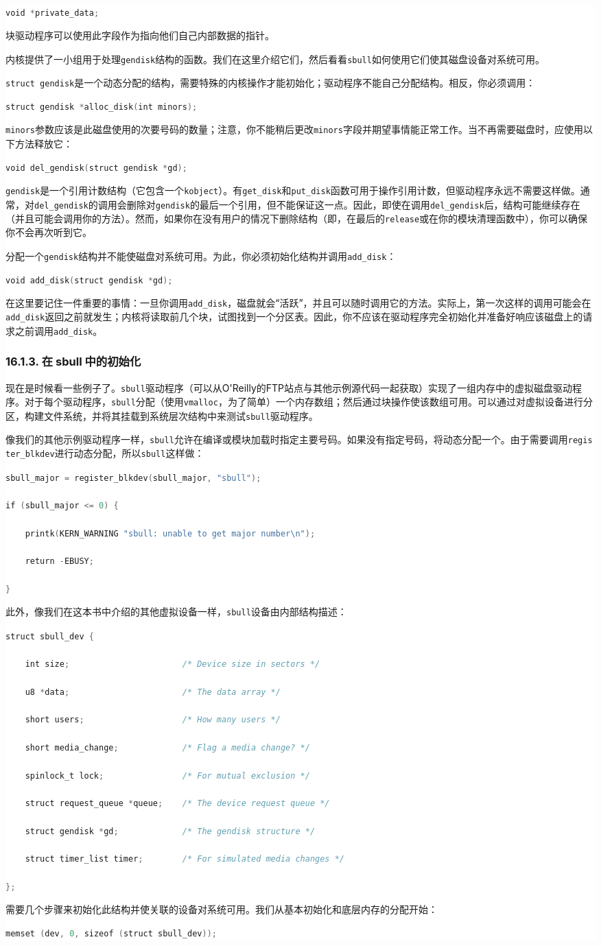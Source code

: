 ```c
void *private_data;
```
块驱动程序可以使用此字段作为指向他们自己内部数据的指针。

内核提供了一小组用于处理`gendisk`结构的函数。我们在这里介绍它们，然后看看`sbull`如何使用它们使其磁盘设备对系统可用。

`struct gendisk`是一个动态分配的结构，需要特殊的内核操作才能初始化；驱动程序不能自己分配结构。相反，你必须调用：
```c
struct gendisk *alloc_disk(int minors);
```
`minors`参数应该是此磁盘使用的次要号码的数量；注意，你不能稍后更改`minors`字段并期望事情能正常工作。当不再需要磁盘时，应使用以下方法释放它：
```c
void del_gendisk(struct gendisk *gd);
```
`gendisk`是一个引用计数结构（它包含一个`kobject`）。有`get_disk`和`put_disk`函数可用于操作引用计数，但驱动程序永远不需要这样做。通常，对`del_gendisk`的调用会删除对`gendisk`的最后一个引用，但不能保证这一点。因此，即使在调用`del_gendisk`后，结构可能继续存在（并且可能会调用你的方法）。然而，如果你在没有用户的情况下删除结构（即，在最后的`release`或在你的模块清理函数中），你可以确保你不会再次听到它。

分配一个`gendisk`结构并不能使磁盘对系统可用。为此，你必须初始化结构并调用`add_disk`：
```c
void add_disk(struct gendisk *gd);
```
在这里要记住一件重要的事情：一旦你调用`add_disk`，磁盘就会“活跃”，并且可以随时调用它的方法。实际上，第一次这样的调用可能会在`add_disk`返回之前就发生；内核将读取前几个块，试图找到一个分区表。因此，你不应该在驱动程序完全初始化并准备好响应该磁盘上的请求之前调用`add_disk`。

### 16.1.3. 在 sbull 中的初始化
现在是时候看一些例子了。`sbull`驱动程序（可以从O'Reilly的FTP站点与其他示例源代码一起获取）实现了一组内存中的虚拟磁盘驱动程序。对于每个驱动程序，`sbull`分配（使用`vmalloc`，为了简单）一个内存数组；然后通过块操作使该数组可用。可以通过对虚拟设备进行分区，构建文件系统，并将其挂载到系统层次结构中来测试`sbull`驱动程序。

像我们的其他示例驱动程序一样，`sbull`允许在编译或模块加载时指定主要号码。如果没有指定号码，将动态分配一个。由于需要调用`register_blkdev`进行动态分配，所以`sbull`这样做：
```c
sbull_major = register_blkdev(sbull_major, "sbull");

if (sbull_major <= 0) {

    printk(KERN_WARNING "sbull: unable to get major number\n");

    return -EBUSY;

}
```
此外，像我们在这本书中介绍的其他虚拟设备一样，`sbull`设备由内部结构描述：
```c
struct sbull_dev {

    int size;                       /* Device size in sectors */

    u8 *data;                       /* The data array */

    short users;                    /* How many users */

    short media_change;             /* Flag a media change? */

    spinlock_t lock;                /* For mutual exclusion */

    struct request_queue *queue;    /* The device request queue */

    struct gendisk *gd;             /* The gendisk structure */

    struct timer_list timer;        /* For simulated media changes */

};
```
需要几个步骤来初始化此结构并使关联的设备对系统可用。我们从基本初始化和底层内存的分配开始：
```c
memset (dev, 0, sizeof (struct sbull_dev));
```